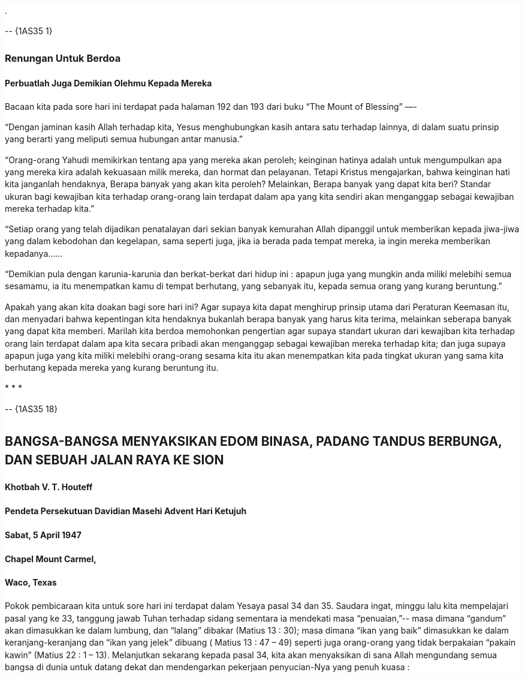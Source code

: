 .

 -- {1AS35 1}   
  
  ### Renungan Untuk Berdoa

#### Perbuatlah Juga Demikian Olehmu Kepada Mereka

Bacaan kita pada sore hari ini terdapat pada halaman 192 dan 193 dari buku “The Mount of Blessing” —-

“Dengan jaminan kasih Allah terhadap kita, Yesus menghubungkan kasih antara satu terhadap lainnya, di dalam suatu prinsip yang berarti yang meliputi semua hubungan antar manusia.”

“Orang-orang Yahudi memikirkan tentang apa yang mereka akan peroleh; keinginan hatinya adalah untuk mengumpulkan apa yang mereka kira adalah kekuasaan milik mereka, dan hormat dan pelayanan. Tetapi Kristus mengajarkan, bahwa keinginan hati kita janganlah hendaknya, Berapa banyak yang akan kita peroleh? Melainkan, Berapa banyak yang dapat kita beri? Standar ukuran bagi kewajiban kita terhadap orang-orang lain terdapat dalam apa yang kita sendiri akan menganggap sebagai kewajiban mereka terhadap kita.”

“Setiap orang yang telah dijadikan penatalayan dari sekian banyak kemurahan Allah dipanggil untuk memberikan kepada jiwa-jiwa yang dalam kebodohan dan kegelapan, sama seperti juga, jika ia berada pada tempat mereka, ia ingin mereka memberikan kepadanya……

“Demikian pula dengan karunia-karunia dan berkat-berkat dari hidup ini : apapun juga yang mungkin anda miliki melebihi semua sesamamu, ia itu menempatkan kamu di tempat berhutang, yang sebanyak itu, kepada semua orang yang kurang beruntung.”

Apakah yang akan kita doakan bagi sore hari ini? Agar supaya kita dapat menghirup prinsip utama dari Peraturan Keemasan itu, dan menyadari bahwa kepentingan kita hendaknya bukanlah berapa banyak yang harus kita terima, melainkan seberapa banyak yang dapat kita memberi. Marilah kita berdoa memohonkan pengertian agar supaya standart ukuran dari kewajiban kita terhadap orang lain terdapat dalam apa kita secara pribadi akan menganggap sebagai kewajiban mereka terhadap kita; dan juga supaya apapun juga yang kita miliki melebihi orang-orang sesama kita itu akan menempatkan kita pada tingkat ukuran yang sama kita berhutang kepada mereka yang kurang beruntung itu.

\* \* \*

 -- {1AS35 18}   
  
  BANGSA-BANGSA MENYAKSIKAN EDOM BINASA, PADANG TANDUS BERBUNGA, DAN SEBUAH JALAN RAYA KE SION
--------------------------------------------------------------------------------------------

#### Khotbah V. T. Houteff

#### Pendeta Persekutuan Davidian Masehi Advent Hari Ketujuh

#### Sabat, 5 April 1947

#### Chapel Mount Carmel,

#### Waco, Texas 

Pokok pembicaraan kita untuk sore hari ini terdapat dalam Yesaya pasal 34 dan 35. Saudara ingat, minggu lalu kita mempelajari pasal yang ke 33, tanggung jawab Tuhan terhadap sidang sementara ia mendekati masa “penuaian,”-- masa dimana “gandum” akan dimasukkan ke dalam lumbung, dan “lalang” dibakar (Matius 13 : 30); masa dimana “ikan yang baik” dimasukkan ke dalam keranjang-keranjang dan “ikan yang jelek” dibuang ( Matius 13 : 47 – 49) seperti juga orang-orang yang tidak berpakaian “pakain kawin” (Matius 22 : 1 – 13). Melanjutkan sekarang kepada pasal 34, kita akan menyaksikan di sana Allah mengundang semua bangsa di dunia untuk datang dekat dan mendengarkan pekerjaan penyucian-Nya yang penuh kuasa :
